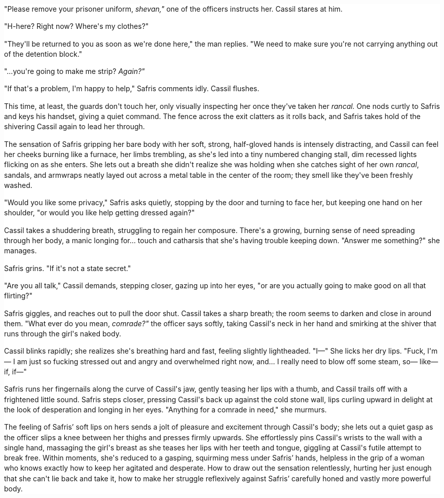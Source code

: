 "Please remove your prisoner uniform, _shevan,"_ one of the officers instructs her. Cassil stares at him.

"H-here? Right now? Where's my clothes?"

"They'll be returned to you as soon as we're done here," the man replies. "We need to make sure you're not carrying anything out of the detention block."

"…you're going to make me strip? *Again?"*

"If that's a problem, I'm happy to help," Safris comments idly. Cassil flushes.

This time, at least, the guards don't touch her, only visually inspecting her once they've taken her _rancal._ One nods curtly to Safris and keys his handset, giving a quiet command. The fence across the exit clatters as it rolls back, and Safris takes hold of the shivering Cassil again to lead her through.

The sensation of Safris gripping her bare body with her soft, strong, half-gloved hands is intensely distracting, and Cassil can feel her cheeks burning like a furnace, her limbs trembling, as she's led into a tiny numbered changing stall, dim recessed lights flicking on as she enters. She lets out a breath she didn't realize she was holding when she catches sight of her own _rancal_, sandals, and armwraps neatly layed out across a metal table in the center of the room; they smell like they've been freshly washed.

"Would you like some privacy," Safris asks quietly, stopping by the door and turning to face her, but keeping one hand on her shoulder, "or would you like help getting dressed again?"

Cassil takes a shuddering breath, struggling to regain her composure. There's a growing, burning sense of need spreading through her body, a manic longing for… touch and catharsis that she's having trouble keeping down. "Answer me something?" she manages.

Safris grins. "If it's not a state secret."

"Are you all talk," Cassil demands, stepping closer, gazing up into her eyes, "or are you actually going to make good on all that flirting?"

Safris giggles, and reaches out to pull the door shut. Cassil takes a sharp breath; the  room seems to darken and close in around them. "What ever do you mean, *comrade?"* the officer says softly, taking Cassil's neck in her hand and smirking at the shiver that runs through the girl's naked body.

Cassil blinks rapidly; she realizes she's breathing hard and fast, feeling slightly lightheaded. "I—" She licks her dry lips. "Fuck, I'm— I am just so fucking stressed out and angry and overwhelmed right now, and… I really need to blow off some steam, so— like— if, if—"

Safris runs her fingernails along the curve of Cassil's jaw, gently teasing her lips with a thumb, and Cassil trails off with a frightened little sound. Safris steps closer, pressing Cassil's back up against the cold stone wall, lips curling upward in delight at the look of desperation and longing in her eyes. "Anything for a comrade in need," she murmurs.

The feeling of Safris’ soft lips on hers sends a jolt of pleasure and excitement through Cassil's body; she lets out a quiet gasp as the officer slips a knee between her thighs and presses firmly upwards. She effortlessly pins Cassil's wrists to the wall with a single hand, massaging the girl's breast as she teases her lips with her teeth and tongue, giggling at Cassil's futile attempt to break free. Within moments, she's reduced to a gasping, squirming mess under Safris’ hands, helpless in the grip of a woman who knows exactly how to keep her agitated and desperate. How to draw out the sensation relentlessly, hurting her just enough that she can't lie back and take it, how to make her struggle reflexively against Safris’ carefully honed and vastly more powerful body.
